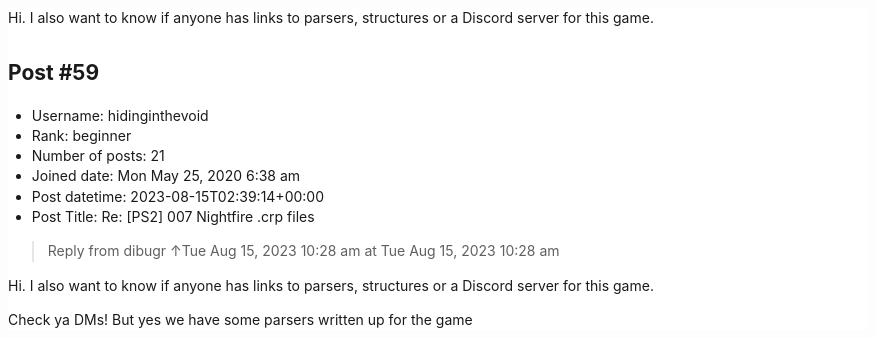 Hi. I also want to know if anyone has links to parsers, structures or a Discord server for this game.
## Post #59
- Username: hidinginthevoid
- Rank: beginner
- Number of posts: 21
- Joined date: Mon May 25, 2020 6:38 am
- Post datetime: 2023-08-15T02:39:14+00:00
- Post Title: Re: [PS2] 007 Nightfire .crp files

> Reply from dibugr ↑Tue Aug 15, 2023 10:28 am at Tue Aug 15, 2023 10:28 am
>
> 
Hi. I also want to know if anyone has links to parsers, structures or a Discord server for this game.

Check ya DMs! But yes we have some parsers written up for the game
